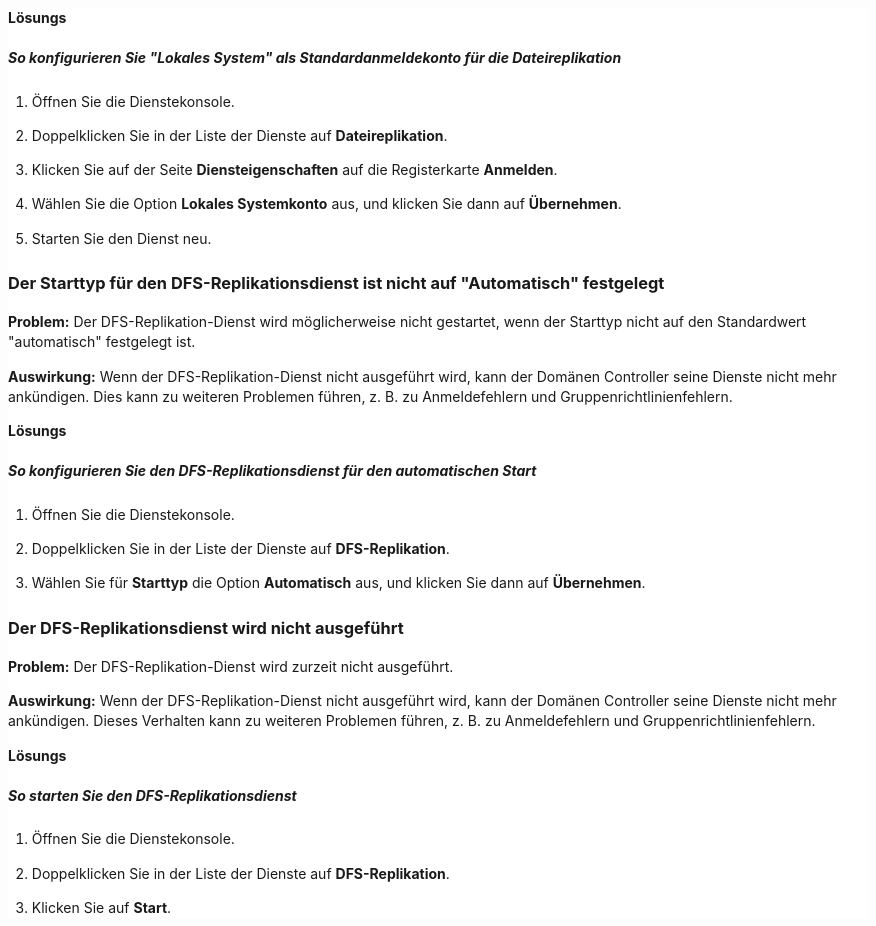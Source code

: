  **Lösungs**  
  
##### <a name="to-configure-local-system-as-the-default-logon-account-for-file-replication"></a>So konfigurieren Sie "Lokales System" als Standardanmeldekonto für die Dateireplikation  
  
1.  Öffnen Sie die Dienstekonsole.  
  
2.  Doppelklicken Sie in der Liste der Dienste auf **Dateireplikation**.  
  
3.  Klicken Sie auf der Seite **Diensteigenschaften** auf die Registerkarte **Anmelden**.  
  
4.  Wählen Sie die Option **Lokales Systemkonto** aus, und klicken Sie dann auf **Übernehmen**.  
  
5.  Starten Sie den Dienst neu.  
  
### <a name="the-startup-type-for-the-dfs-replication-service-is-not-set-to-automatic"></a>Der Starttyp für den DFS-Replikationsdienst ist nicht auf "Automatisch" festgelegt  
 **Problem:**  Der DFS-Replikation-Dienst wird möglicherweise nicht gestartet, wenn der Starttyp nicht auf den Standardwert "automatisch" festgelegt ist.  
  
 **Auswirkung:**  Wenn der DFS-Replikation-Dienst nicht ausgeführt wird, kann der Domänen Controller seine Dienste nicht mehr ankündigen. Dies kann zu weiteren Problemen führen, z. B. zu Anmeldefehlern und Gruppenrichtlinienfehlern.  
  
 **Lösungs**  
  
##### <a name="to-configure-the-dfs-replication-service-for-automatic-startup"></a>So konfigurieren Sie den DFS-Replikationsdienst für den automatischen Start  
  
1.  Öffnen Sie die Dienstekonsole.  
  
2.  Doppelklicken Sie in der Liste der Dienste auf **DFS-Replikation**.  
  
3.  Wählen Sie für **Starttyp** die Option **Automatisch** aus, und klicken Sie dann auf **Übernehmen**.  
  
### <a name="the-dfs-replication-service-is-not-running"></a>Der DFS-Replikationsdienst wird nicht ausgeführt  
 **Problem:**  Der DFS-Replikation-Dienst wird zurzeit nicht ausgeführt.  
  
 **Auswirkung:**  Wenn der DFS-Replikation-Dienst nicht ausgeführt wird, kann der Domänen Controller seine Dienste nicht mehr ankündigen. Dieses Verhalten kann zu weiteren Problemen führen, z. B. zu Anmeldefehlern und Gruppenrichtlinienfehlern.  
  
 **Lösungs**  
  
##### <a name="to-start-the-dfs-replication-service"></a>So starten Sie den DFS-Replikationsdienst  
  
1.  Öffnen Sie die Dienstekonsole.  
  
2.  Doppelklicken Sie in der Liste der Dienste auf **DFS-Replikation**.  
  
3.  Klicken Sie auf **Start**.  
  
